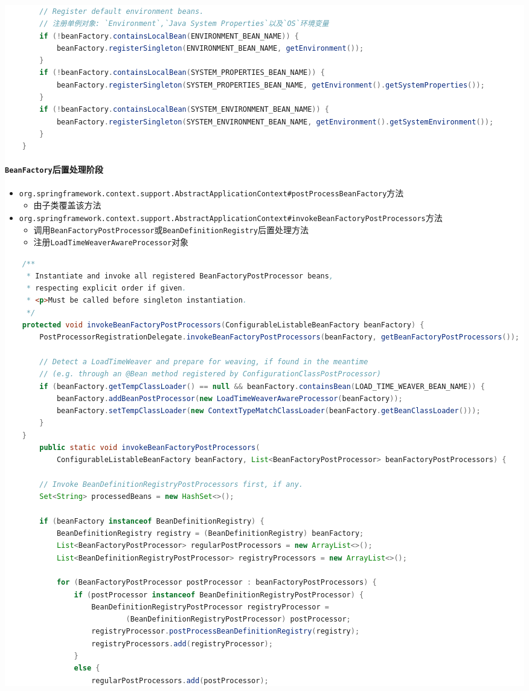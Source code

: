 ```java
		// Register default environment beans.
        // 注册单例对象: `Environment`,`Java System Properties`以及`OS`环境变量
		if (!beanFactory.containsLocalBean(ENVIRONMENT_BEAN_NAME)) {
			beanFactory.registerSingleton(ENVIRONMENT_BEAN_NAME, getEnvironment());
		}
		if (!beanFactory.containsLocalBean(SYSTEM_PROPERTIES_BEAN_NAME)) {
			beanFactory.registerSingleton(SYSTEM_PROPERTIES_BEAN_NAME, getEnvironment().getSystemProperties());
		}
		if (!beanFactory.containsLocalBean(SYSTEM_ENVIRONMENT_BEAN_NAME)) {
			beanFactory.registerSingleton(SYSTEM_ENVIRONMENT_BEAN_NAME, getEnvironment().getSystemEnvironment());
		}
	}
```
####  `BeanFactory`后置处理阶段

* `org.springframework.context.support.AbstractApplicationContext#postProcessBeanFactory`方法
  * 由子类覆盖该方法
* `org.springframework.context.support.AbstractApplicationContext#invokeBeanFactoryPostProcessors`方法
  * 调用`BeanFactoryPostProcessor`或`BeanDefinitionRegistry`后置处理方法
  * 注册`LoadTimeWeaverAwareProcessor`对象

```java
	/**
	 * Instantiate and invoke all registered BeanFactoryPostProcessor beans,
	 * respecting explicit order if given.
	 * <p>Must be called before singleton instantiation.
	 */
	protected void invokeBeanFactoryPostProcessors(ConfigurableListableBeanFactory beanFactory) {
		PostProcessorRegistrationDelegate.invokeBeanFactoryPostProcessors(beanFactory, getBeanFactoryPostProcessors());

		// Detect a LoadTimeWeaver and prepare for weaving, if found in the meantime
		// (e.g. through an @Bean method registered by ConfigurationClassPostProcessor)
		if (beanFactory.getTempClassLoader() == null && beanFactory.containsBean(LOAD_TIME_WEAVER_BEAN_NAME)) {
			beanFactory.addBeanPostProcessor(new LoadTimeWeaverAwareProcessor(beanFactory));
			beanFactory.setTempClassLoader(new ContextTypeMatchClassLoader(beanFactory.getBeanClassLoader()));
		}
	}
		public static void invokeBeanFactoryPostProcessors(
			ConfigurableListableBeanFactory beanFactory, List<BeanFactoryPostProcessor> beanFactoryPostProcessors) {

		// Invoke BeanDefinitionRegistryPostProcessors first, if any.
		Set<String> processedBeans = new HashSet<>();

		if (beanFactory instanceof BeanDefinitionRegistry) {
			BeanDefinitionRegistry registry = (BeanDefinitionRegistry) beanFactory;
			List<BeanFactoryPostProcessor> regularPostProcessors = new ArrayList<>();
			List<BeanDefinitionRegistryPostProcessor> registryProcessors = new ArrayList<>();

			for (BeanFactoryPostProcessor postProcessor : beanFactoryPostProcessors) {
				if (postProcessor instanceof BeanDefinitionRegistryPostProcessor) {
					BeanDefinitionRegistryPostProcessor registryProcessor =
							(BeanDefinitionRegistryPostProcessor) postProcessor;
					registryProcessor.postProcessBeanDefinitionRegistry(registry);
					registryProcessors.add(registryProcessor);
				}
				else {
					regularPostProcessors.add(postProcessor);
```